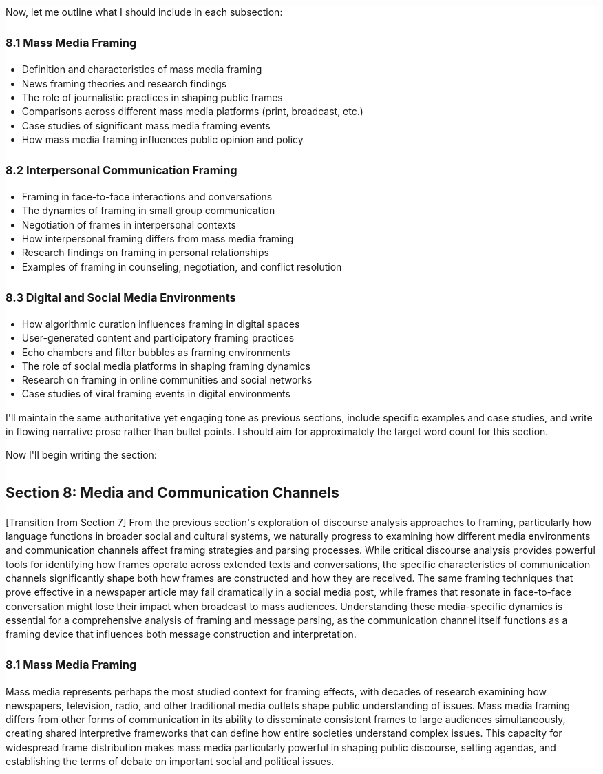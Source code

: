 Now, let me outline what I should include in each subsection:

### 8.1 Mass Media Framing
- Definition and characteristics of mass media framing
- News framing theories and research findings
- The role of journalistic practices in shaping public frames
- Comparisons across different mass media platforms (print, broadcast, etc.)
- Case studies of significant mass media framing events
- How mass media framing influences public opinion and policy

### 8.2 Interpersonal Communication Framing
- Framing in face-to-face interactions and conversations
- The dynamics of framing in small group communication
- Negotiation of frames in interpersonal contexts
- How interpersonal framing differs from mass media framing
- Research findings on framing in personal relationships
- Examples of framing in counseling, negotiation, and conflict resolution

### 8.3 Digital and Social Media Environments
- How algorithmic curation influences framing in digital spaces
- User-generated content and participatory framing practices
- Echo chambers and filter bubbles as framing environments
- The role of social media platforms in shaping framing dynamics
- Research on framing in online communities and social networks
- Case studies of viral framing events in digital environments

I'll maintain the same authoritative yet engaging tone as previous sections, include specific examples and case studies, and write in flowing narrative prose rather than bullet points. I should aim for approximately the target word count for this section.

Now I'll begin writing the section:

## Section 8: Media and Communication Channels

[Transition from Section 7]
From the previous section's exploration of discourse analysis approaches to framing, particularly how language functions in broader social and cultural systems, we naturally progress to examining how different media environments and communication channels affect framing strategies and parsing processes. While critical discourse analysis provides powerful tools for identifying how frames operate across extended texts and conversations, the specific characteristics of communication channels significantly shape both how frames are constructed and how they are received. The same framing techniques that prove effective in a newspaper article may fail dramatically in a social media post, while frames that resonate in face-to-face conversation might lose their impact when broadcast to mass audiences. Understanding these media-specific dynamics is essential for a comprehensive analysis of framing and message parsing, as the communication channel itself functions as a framing device that influences both message construction and interpretation.

### 8.1 Mass Media Framing

Mass media represents perhaps the most studied context for framing effects, with decades of research examining how newspapers, television, radio, and other traditional media outlets shape public understanding of issues. Mass media framing differs from other forms of communication in its ability to disseminate consistent frames to large audiences simultaneously, creating shared interpretive frameworks that can define how entire societies understand complex issues. This capacity for widespread frame distribution makes mass media particularly powerful in shaping public discourse, setting agendas, and establishing the terms of debate on important social and political issues.
